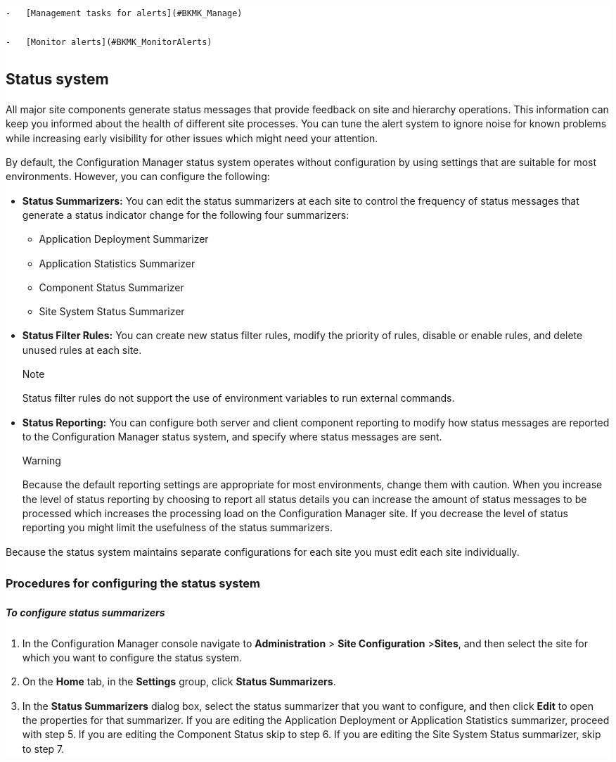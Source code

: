     -   [Management tasks for alerts](#BKMK_Manage)  
  
    -   [Monitor alerts](#BKMK_MonitorAlerts)  
  
##  <a name="bkmk_Status"></a> Status system  
 All major site components generate status messages that provide feedback on site and hierarchy operations.    This information can keep you informed about the health of different site processes. You can tune the alert system to ignore noise for known problems while increasing early visibility for other issues which might need your attention.  
  
 By default, the Configuration Manager status system operates without configuration by using  settings that are suitable for most environments. However, you can configure the following:  
  
-   **Status Summarizers:** You can edit the status summarizers at each site to control the frequency of status messages that generate a status indicator change for the following four summarizers:  
  
    -   Application Deployment Summarizer  
  
    -   Application Statistics Summarizer  
  
    -   Component Status Summarizer  
  
    -   Site System Status Summarizer  
  
-   **Status Filter Rules:** You can create new status filter rules, modify the priority of rules, disable or enable rules, and delete unused rules at each site.  
  
    > [!NOTE]  
    >  Status filter rules do not support the use of environment variables to run external commands.  
  
-   **Status Reporting:** You can configure both server and client component reporting to modify how status messages are reported to the Configuration Manager status system, and specify where status messages are sent.  
  
    > [!WARNING]  
    >  Because the default reporting settings are appropriate for most environments, change them with caution. When you increase the level of status reporting by choosing to report all status details you can increase the amount of status messages to be processed which increases the processing load on the Configuration Manager site. If you decrease the level of status reporting you might limit the usefulness of the status summarizers.  
  
 Because the status system maintains separate configurations for each site you must edit each site individually.  
  
###  <a name="bkmk_configstatus"></a> Procedures for configuring the status system  
  
##### To configure status summarizers  
  
1.  In the Configuration Manager console navigate to **Administration** > **Site Configuration** >**Sites**, and then select the site for which you want to configure the status system.  
  
2.  On the **Home** tab, in the **Settings** group, click **Status Summarizers**.  
  
3.  In the **Status Summarizers** dialog box, select the status summarizer that you want to configure, and then click **Edit** to open the properties for that summarizer. If you are editing the Application Deployment or Application Statistics summarizer, proceed with step 5. If you are editing the Component Status skip to step 6. If you are editing the Site System Status summarizer, skip to step 7.  
  
